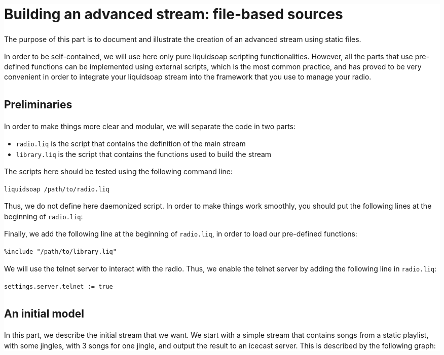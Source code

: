 # Building an advanced stream: file-based sources

The purpose of this part is to document and illustrate the creation of an
advanced stream using static files.

In order to be self-contained, we will use here only pure liquidsoap scripting
functionalities. However, all the parts that use pre-defined functions can be
implemented using external scripts, which is the most common practice, and has
proved to be very convenient in order to integrate your liquidsoap stream into
the framework that you use to manage your radio.

## Preliminaries

In order to make things more clear and modular, we will
separate the code in two parts:

- `radio.liq` is the script that contains the definition of the main stream
- `library.liq` is the script that contains the functions used to build the stream

The scripts here should be tested using the following
command line:

```
liquidsoap /path/to/radio.liq
```

Thus, we do not define here daemonized script. In order to make
things work smoothly, you should put the following lines at the beginning
of `radio.liq`:

```{.liquidsoap include="on2-log.liq"}

```

Finally, we add the following line at the beginning of `radio.liq`,
in order to load our pre-defined functions:

```liquidsoap
%include "/path/to/library.liq"
```

We will use the telnet server to interact with the radio.
Thus, we enable the telnet server by adding the following line in `radio.liq`:

```liquidsoap
settings.server.telnet := true
```

## An initial model

In this part, we describe the initial stream that we want.
We start with a simple stream that contains songs from
a static playlist, with some jingles, with 3 songs for one jingle,
and output the result to an icecast server. This
is described by the following graph:
